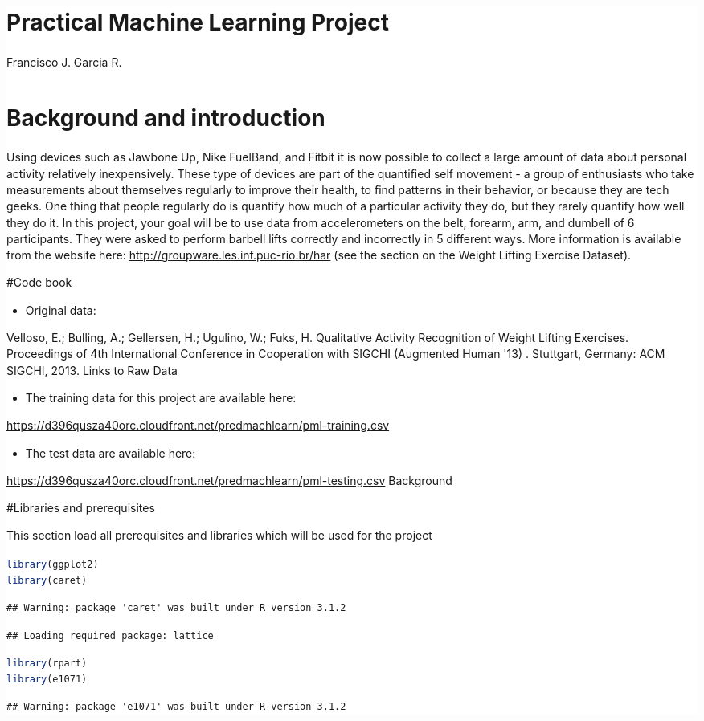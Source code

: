 # Practical Machine Learning Project
Francisco J. Garcia R.  

# Background and introduction

Using devices such as Jawbone Up, Nike FuelBand, and Fitbit it is now possible to collect a large amount of data about personal activity relatively inexpensively. These type of devices are part of the quantified self movement - a group of enthusiasts who take measurements about themselves regularly to improve their health, to find patterns in their behavior, or because they are tech geeks. One thing that people regularly do is quantify how much of a particular activity they do, but they rarely quantify how well they do it. In this project, your goal will be to use data from accelerometers on the belt, forearm, arm, and dumbell of 6 participants. They were asked to perform barbell lifts correctly and incorrectly in 5 different ways. More information is available from the website here: http://groupware.les.inf.puc-rio.br/har (see the section on the Weight Lifting Exercise Dataset). 

#Code book

- Original data:

Velloso, E.; Bulling, A.; Gellersen, H.; Ugulino, W.; Fuks, H. Qualitative Activity Recognition of Weight Lifting Exercises. Proceedings of 4th International Conference in Cooperation with SIGCHI (Augmented Human '13) . Stuttgart, Germany: ACM SIGCHI, 2013.
Links to Raw Data

- The training data for this project are available here:

https://d396qusza40orc.cloudfront.net/predmachlearn/pml-training.csv

- The test data are available here:

https://d396qusza40orc.cloudfront.net/predmachlearn/pml-testing.csv
Background

#Libraries and prerequisites

This section load all prerequisites and libraries which will be used for the project


```r
library(ggplot2)
library(caret)
```

```
## Warning: package 'caret' was built under R version 3.1.2
```

```
## Loading required package: lattice
```

```r
library(rpart)
library(e1071)
```

```
## Warning: package 'e1071' was built under R version 3.1.2
```
